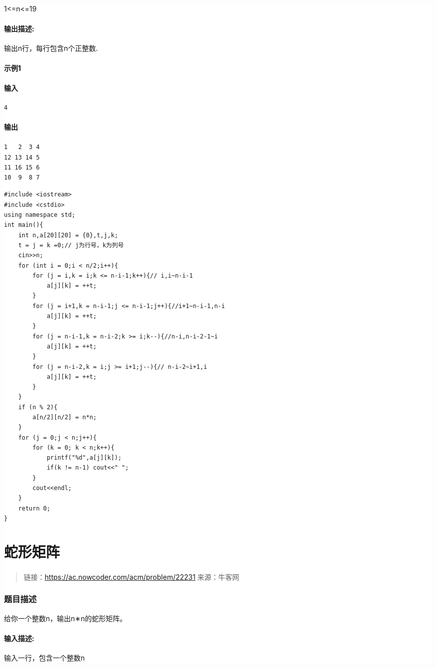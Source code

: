 1<=n<=19
#### 输出描述:
输出n行，每行包含n个正整数.
#### 示例1
#### 输入

```
4
```

#### 输出

```
1   2  3 4
12 13 14 5
11 16 15 6
10  9  8 7
```

```
#include <iostream>
#include <cstdio>
using namespace std;
int main(){
    int n,a[20][20] = {0},t,j,k;
    t = j = k =0;// j为行号，k为列号
    cin>>n;
    for (int i = 0;i < n/2;i++){
        for (j = i,k = i;k <= n-i-1;k++){// i,i~n-i-1
            a[j][k] = ++t;
        }
        for (j = i+1,k = n-i-1;j <= n-i-1;j++){//i+1~n-i-1,n-i
            a[j][k] = ++t;
        }
        for (j = n-i-1,k = n-i-2;k >= i;k--){//n-i,n-i-2-1~i
            a[j][k] = ++t;
        }
        for (j = n-i-2,k = i;j >= i+1;j--){// n-i-2~i+1,i
            a[j][k] = ++t;
        }
    }
    if (n % 2){
        a[n/2][n/2] = n*n;
    }
    for (j = 0;j < n;j++){
        for (k = 0; k < n;k++){
            printf("%d",a[j][k]);
            if(k != n-1) cout<<" ";
        }
        cout<<endl;
    }
    return 0;
}
```
# 蛇形矩阵
> 链接：https://ac.nowcoder.com/acm/problem/22231
> 来源：牛客网
> 
### 题目描述 
给你一个整数n，输出n∗n的蛇形矩阵。
#### 输入描述:
输入一行，包含一个整数n